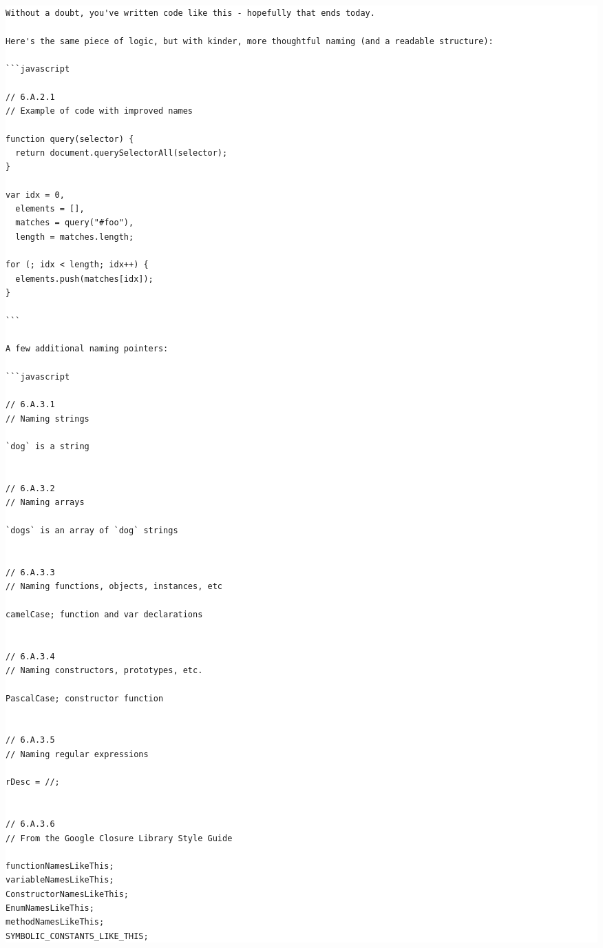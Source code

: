     Without a doubt, you've written code like this - hopefully that ends today.

    Here's the same piece of logic, but with kinder, more thoughtful naming (and a readable structure):

    ```javascript

    // 6.A.2.1
    // Example of code with improved names

    function query(selector) {
      return document.querySelectorAll(selector);
    }

    var idx = 0,
      elements = [],
      matches = query("#foo"),
      length = matches.length;

    for (; idx < length; idx++) {
      elements.push(matches[idx]);
    }

    ```

    A few additional naming pointers:

    ```javascript

    // 6.A.3.1
    // Naming strings

    `dog` is a string


    // 6.A.3.2
    // Naming arrays

    `dogs` is an array of `dog` strings


    // 6.A.3.3
    // Naming functions, objects, instances, etc

    camelCase; function and var declarations


    // 6.A.3.4
    // Naming constructors, prototypes, etc.

    PascalCase; constructor function


    // 6.A.3.5
    // Naming regular expressions

    rDesc = //;


    // 6.A.3.6
    // From the Google Closure Library Style Guide

    functionNamesLikeThis;
    variableNamesLikeThis;
    ConstructorNamesLikeThis;
    EnumNamesLikeThis;
    methodNamesLikeThis;
    SYMBOLIC_CONSTANTS_LIKE_THIS;
